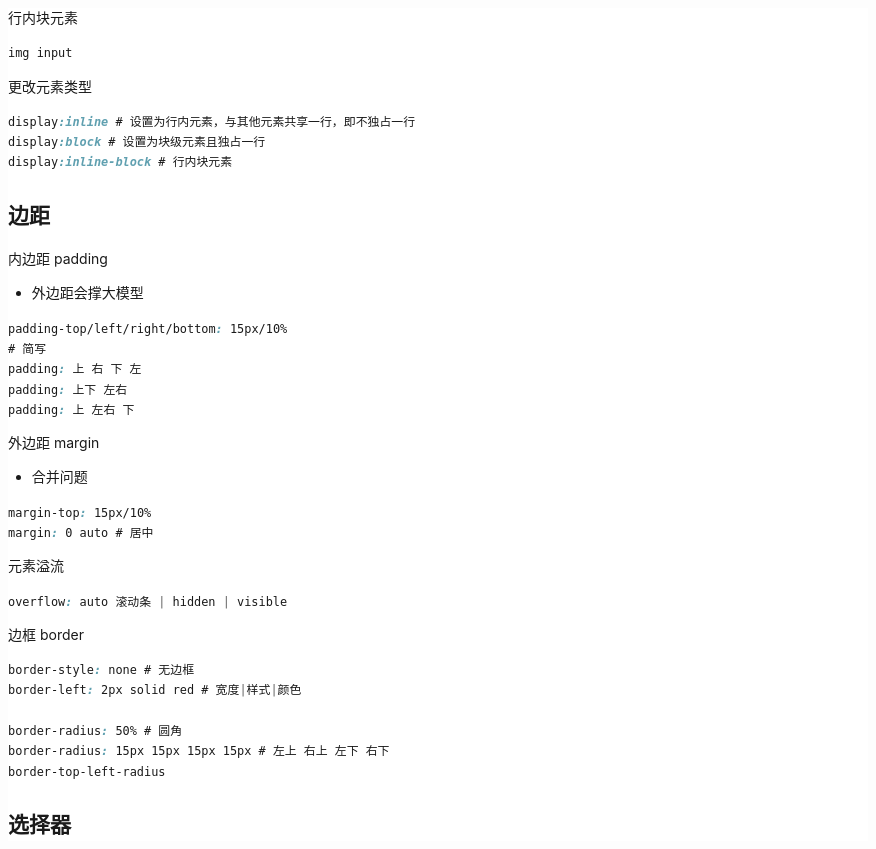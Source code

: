 行内块元素

```css
img input
```

更改元素类型

```css
display:inline # 设置为行内元素，与其他元素共享一行，即不独占一行
display:block # 设置为块级元素且独占一行
display:inline-block # 行内块元素
```



## 边距

内边距 padding

- 外边距会撑大模型

```css
padding-top/left/right/bottom: 15px/10% 
# 简写
padding: 上 右 下 左
padding: 上下 左右
padding: 上 左右 下
```

外边距 margin 

- 合并问题

```css
margin-top: 15px/10%
margin: 0 auto # 居中
```

元素溢流

```css
overflow: auto 滚动条 | hidden | visible
```

边框 border

```css
border-style: none # 无边框
border-left: 2px solid red # 宽度|样式|颜色

border-radius: 50% # 圆角
border-radius: 15px 15px 15px 15px # 左上 右上 左下 右下
border-top-left-radius
```



## 选择器
